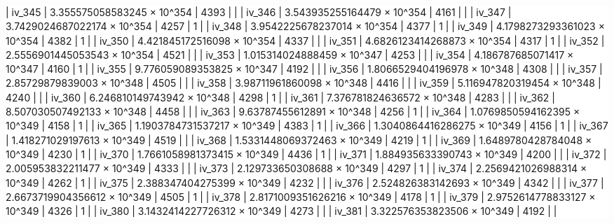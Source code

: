 | iv_345 | 3.355575058583245 × 10^354 | 4393 |  |
| iv_346 | 3.543935255164479 × 10^354 | 4161 |  |
| iv_347 | 3.7429024687022174 × 10^354 | 4257 | 1 |
| iv_348 | 3.9542225678237014 × 10^354 | 4377 | 1 |
| iv_349 | 4.1798273293361023 × 10^354 | 4382 | 1 |
| iv_350 | 4.421845172516098 × 10^354 | 4337 |  |
| iv_351 | 4.6826123414268873 × 10^354 | 4317 | 1 |
| iv_352 | 2.5556901445053543 × 10^354 | 4521 |  |
| iv_353 | 1.015314024888459 × 10^347 | 4253 |  |
| iv_354 | 4.186787685071417 × 10^347 | 4160 | 1 |
| iv_355 | 9.776059089353825 × 10^347 | 4192 |  |
| iv_356 | 1.8066529404196978 × 10^348 | 4308 |  |
| iv_357 | 2.85729879839003 × 10^348 | 4505 |  |
| iv_358 | 3.98711961860098 × 10^348 | 4416 |  |
| iv_359 | 5.116947820319454 × 10^348 | 4240 |  |
| iv_360 | 6.246810149743942 × 10^348 | 4298 | 1 |
| iv_361 | 7.376781824636572 × 10^348 | 4283 |  |
| iv_362 | 8.507030507492133 × 10^348 | 4458 |  |
| iv_363 | 9.63787455612891 × 10^348 | 4256 | 1 |
| iv_364 | 1.0769850594162395 × 10^349 | 4158 | 1 |
| iv_365 | 1.1903784731537217 × 10^349 | 4383 | 1 |
| iv_366 | 1.3040864416286275 × 10^349 | 4156 | 1 |
| iv_367 | 1.418271029197613 × 10^349 | 4519 |  |
| iv_368 | 1.5331448069372463 × 10^349 | 4219 | 1 |
| iv_369 | 1.6489780428784048 × 10^349 | 4230 | 1 |
| iv_370 | 1.7661058981373415 × 10^349 | 4436 | 1 |
| iv_371 | 1.884935633390743 × 10^349 | 4200 |  |
| iv_372 | 2.005953832211477 × 10^349 | 4333 |  |
| iv_373 | 2.129733650308688 × 10^349 | 4297 | 1 |
| iv_374 | 2.2569421026988314 × 10^349 | 4262 | 1 |
| iv_375 | 2.388347404275399 × 10^349 | 4232 |  |
| iv_376 | 2.524826383142693 × 10^349 | 4342 |  |
| iv_377 | 2.6673719904356612 × 10^349 | 4505 | 1 |
| iv_378 | 2.8171009351626216 × 10^349 | 4178 | 1 |
| iv_379 | 2.9752614778833127 × 10^349 | 4326 | 1 |
| iv_380 | 3.1432414227726312 × 10^349 | 4273 |  |
| iv_381 | 3.322576353823506 × 10^349 | 4192 |  |